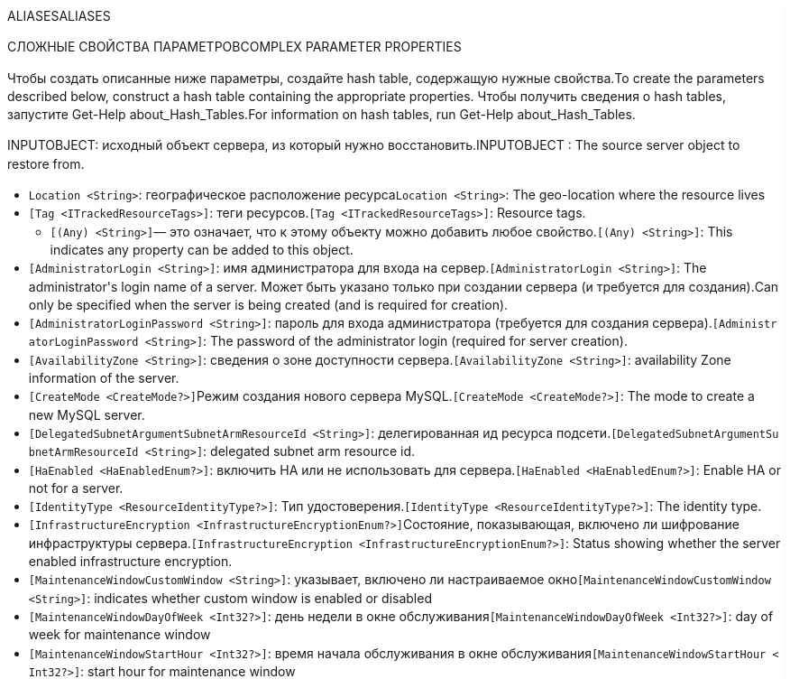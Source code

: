 <span data-ttu-id="ef38e-143">ALIASES</span><span class="sxs-lookup"><span data-stu-id="ef38e-143">ALIASES</span></span>

<span data-ttu-id="ef38e-144">СЛОЖНЫЕ СВОЙСТВА ПАРАМЕТРОВ</span><span class="sxs-lookup"><span data-stu-id="ef38e-144">COMPLEX PARAMETER PROPERTIES</span></span>

<span data-ttu-id="ef38e-145">Чтобы создать описанные ниже параметры, создайте hash table, содержащую нужные свойства.</span><span class="sxs-lookup"><span data-stu-id="ef38e-145">To create the parameters described below, construct a hash table containing the appropriate properties.</span></span> <span data-ttu-id="ef38e-146">Чтобы получить сведения о hash tables, запустите Get-Help about_Hash_Tables.</span><span class="sxs-lookup"><span data-stu-id="ef38e-146">For information on hash tables, run Get-Help about_Hash_Tables.</span></span>


<span data-ttu-id="ef38e-147">INPUTOBJECT: <IServerAutoGenerated> исходный объект сервера, из который нужно восстановить.</span><span class="sxs-lookup"><span data-stu-id="ef38e-147">INPUTOBJECT <IServerAutoGenerated>: The source server object to restore from.</span></span>
  - <span data-ttu-id="ef38e-148">`Location <String>`: географическое расположение ресурса</span><span class="sxs-lookup"><span data-stu-id="ef38e-148">`Location <String>`: The geo-location where the resource lives</span></span>
  - <span data-ttu-id="ef38e-149">`[Tag <ITrackedResourceTags>]`: теги ресурсов.</span><span class="sxs-lookup"><span data-stu-id="ef38e-149">`[Tag <ITrackedResourceTags>]`: Resource tags.</span></span>
    - <span data-ttu-id="ef38e-150">`[(Any) <String>]`— это означает, что к этому объекту можно добавить любое свойство.</span><span class="sxs-lookup"><span data-stu-id="ef38e-150">`[(Any) <String>]`: This indicates any property can be added to this object.</span></span>
  - <span data-ttu-id="ef38e-151">`[AdministratorLogin <String>]`: имя администратора для входа на сервер.</span><span class="sxs-lookup"><span data-stu-id="ef38e-151">`[AdministratorLogin <String>]`: The administrator's login name of a server.</span></span> <span data-ttu-id="ef38e-152">Может быть указано только при создании сервера (и требуется для создания).</span><span class="sxs-lookup"><span data-stu-id="ef38e-152">Can only be specified when the server is being created (and is required for creation).</span></span>
  - <span data-ttu-id="ef38e-153">`[AdministratorLoginPassword <String>]`: пароль для входа администратора (требуется для создания сервера).</span><span class="sxs-lookup"><span data-stu-id="ef38e-153">`[AdministratorLoginPassword <String>]`: The password of the administrator login (required for server creation).</span></span>
  - <span data-ttu-id="ef38e-154">`[AvailabilityZone <String>]`: сведения о зоне доступности сервера.</span><span class="sxs-lookup"><span data-stu-id="ef38e-154">`[AvailabilityZone <String>]`: availability Zone information of the server.</span></span>
  - <span data-ttu-id="ef38e-155">`[CreateMode <CreateMode?>]`Режим создания нового сервера MySQL.</span><span class="sxs-lookup"><span data-stu-id="ef38e-155">`[CreateMode <CreateMode?>]`: The mode to create a new MySQL server.</span></span>
  - <span data-ttu-id="ef38e-156">`[DelegatedSubnetArgumentSubnetArmResourceId <String>]`: делегированная ид ресурса подсети.</span><span class="sxs-lookup"><span data-stu-id="ef38e-156">`[DelegatedSubnetArgumentSubnetArmResourceId <String>]`: delegated subnet arm resource id.</span></span>
  - <span data-ttu-id="ef38e-157">`[HaEnabled <HaEnabledEnum?>]`: включить HA или не использовать для сервера.</span><span class="sxs-lookup"><span data-stu-id="ef38e-157">`[HaEnabled <HaEnabledEnum?>]`: Enable HA or not for a server.</span></span>
  - <span data-ttu-id="ef38e-158">`[IdentityType <ResourceIdentityType?>]`: Тип удостоверения.</span><span class="sxs-lookup"><span data-stu-id="ef38e-158">`[IdentityType <ResourceIdentityType?>]`: The identity type.</span></span>
  - <span data-ttu-id="ef38e-159">`[InfrastructureEncryption <InfrastructureEncryptionEnum?>]`Состояние, показывающая, включено ли шифрование инфраструктуры сервера.</span><span class="sxs-lookup"><span data-stu-id="ef38e-159">`[InfrastructureEncryption <InfrastructureEncryptionEnum?>]`: Status showing whether the server enabled infrastructure encryption.</span></span>
  - <span data-ttu-id="ef38e-160">`[MaintenanceWindowCustomWindow <String>]`: указывает, включено ли настраиваемое окно</span><span class="sxs-lookup"><span data-stu-id="ef38e-160">`[MaintenanceWindowCustomWindow <String>]`: indicates whether custom window is enabled or disabled</span></span>
  - <span data-ttu-id="ef38e-161">`[MaintenanceWindowDayOfWeek <Int32?>]`: день недели в окне обслуживания</span><span class="sxs-lookup"><span data-stu-id="ef38e-161">`[MaintenanceWindowDayOfWeek <Int32?>]`: day of week for maintenance window</span></span>
  - <span data-ttu-id="ef38e-162">`[MaintenanceWindowStartHour <Int32?>]`: время начала обслуживания в окне обслуживания</span><span class="sxs-lookup"><span data-stu-id="ef38e-162">`[MaintenanceWindowStartHour <Int32?>]`: start hour for maintenance window</span></span>